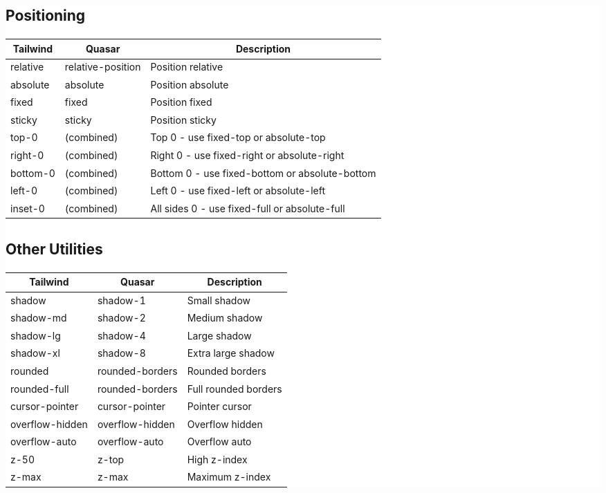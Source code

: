 ## Positioning

| Tailwind | Quasar            | Description                                    |
| -------- | ----------------- | ---------------------------------------------- |
| relative | relative-position | Position relative                              |
| absolute | absolute          | Position absolute                              |
| fixed    | fixed             | Position fixed                                 |
| sticky   | sticky            | Position sticky                                |
| top-0    | (combined)        | Top 0 - use fixed-top or absolute-top          |
| right-0  | (combined)        | Right 0 - use fixed-right or absolute-right    |
| bottom-0 | (combined)        | Bottom 0 - use fixed-bottom or absolute-bottom |
| left-0   | (combined)        | Left 0 - use fixed-left or absolute-left       |
| inset-0  | (combined)        | All sides 0 - use fixed-full or absolute-full  |

## Other Utilities

| Tailwind        | Quasar          | Description          |
| --------------- | --------------- | -------------------- |
| shadow          | shadow-1        | Small shadow         |
| shadow-md       | shadow-2        | Medium shadow        |
| shadow-lg       | shadow-4        | Large shadow         |
| shadow-xl       | shadow-8        | Extra large shadow   |
| rounded         | rounded-borders | Rounded borders      |
| rounded-full    | rounded-borders | Full rounded borders |
| cursor-pointer  | cursor-pointer  | Pointer cursor       |
| overflow-hidden | overflow-hidden | Overflow hidden      |
| overflow-auto   | overflow-auto   | Overflow auto        |
| z-50            | z-top           | High z-index         |
| z-max           | z-max           | Maximum z-index      |